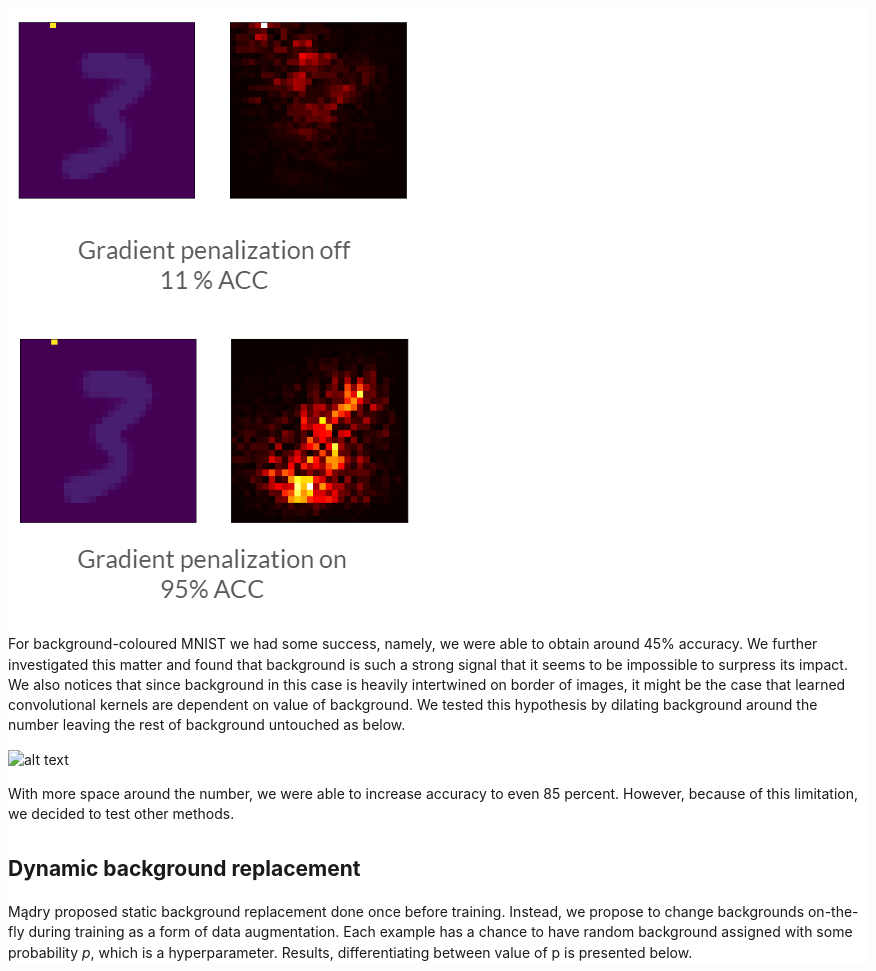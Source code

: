 ![alt text](static/penalization_on_off.PNG)

For background-coloured MNIST we had some success, namely, we were able to obtain  around 45% accuracy. We further investigated this matter and found that background is such a strong signal that it  seems to be impossible to surpress its impact. We also notices that since background in this case is heavily intertwined on border of images, it might be the case that learned convolutional kernels are dependent on value of background. We tested this hypothesis  by dilating background around the number leaving the rest of background untouched as below. 

![alt text](static/dilate)

With more space around the number, we were able to increase accuracy to even 85 percent. However, because of this limitation, we decided to test other methods.

## Dynamic background replacement

Mądry proposed static background replacement done once before training. Instead, we propose to change backgrounds on-the-fly during training as a form of data augmentation. Each example has a chance to have random background assigned with some probability *p*, which is a hyperparameter. Results, differentiating between value of p is presented below. 
